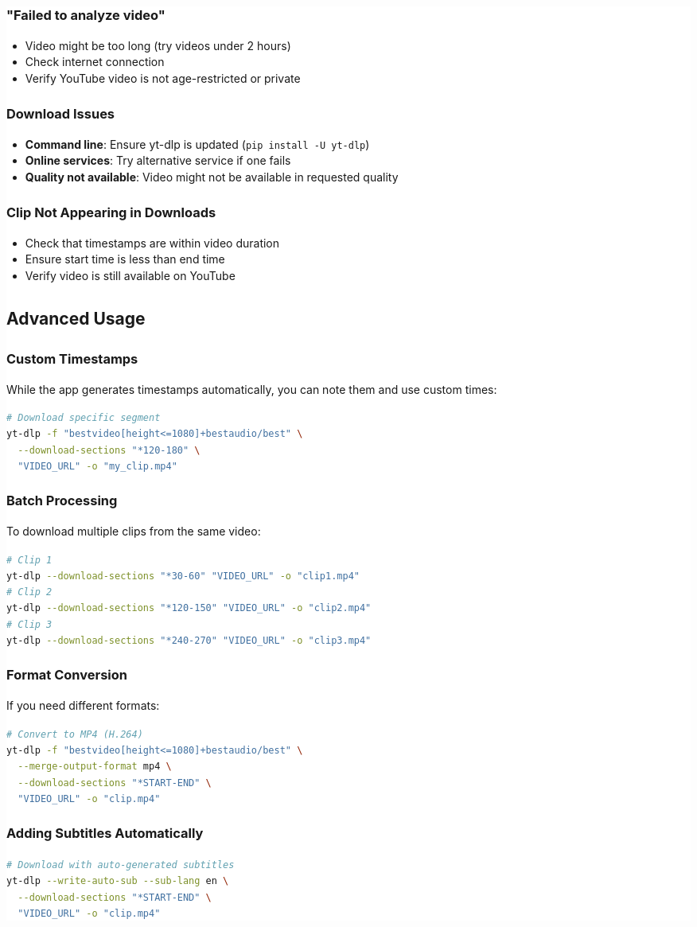 ### "Failed to analyze video"
- Video might be too long (try videos under 2 hours)
- Check internet connection
- Verify YouTube video is not age-restricted or private

### Download Issues
- **Command line**: Ensure yt-dlp is updated (`pip install -U yt-dlp`)
- **Online services**: Try alternative service if one fails
- **Quality not available**: Video might not be available in requested quality

### Clip Not Appearing in Downloads
- Check that timestamps are within video duration
- Ensure start time is less than end time
- Verify video is still available on YouTube

## Advanced Usage

### Custom Timestamps
While the app generates timestamps automatically, you can note them and use custom times:
```bash
# Download specific segment
yt-dlp -f "bestvideo[height<=1080]+bestaudio/best" \
  --download-sections "*120-180" \
  "VIDEO_URL" -o "my_clip.mp4"
```

### Batch Processing
To download multiple clips from the same video:
```bash
# Clip 1
yt-dlp --download-sections "*30-60" "VIDEO_URL" -o "clip1.mp4"
# Clip 2
yt-dlp --download-sections "*120-150" "VIDEO_URL" -o "clip2.mp4"
# Clip 3
yt-dlp --download-sections "*240-270" "VIDEO_URL" -o "clip3.mp4"
```

### Format Conversion
If you need different formats:
```bash
# Convert to MP4 (H.264)
yt-dlp -f "bestvideo[height<=1080]+bestaudio/best" \
  --merge-output-format mp4 \
  --download-sections "*START-END" \
  "VIDEO_URL" -o "clip.mp4"
```

### Adding Subtitles Automatically
```bash
# Download with auto-generated subtitles
yt-dlp --write-auto-sub --sub-lang en \
  --download-sections "*START-END" \
  "VIDEO_URL" -o "clip.mp4"
```
